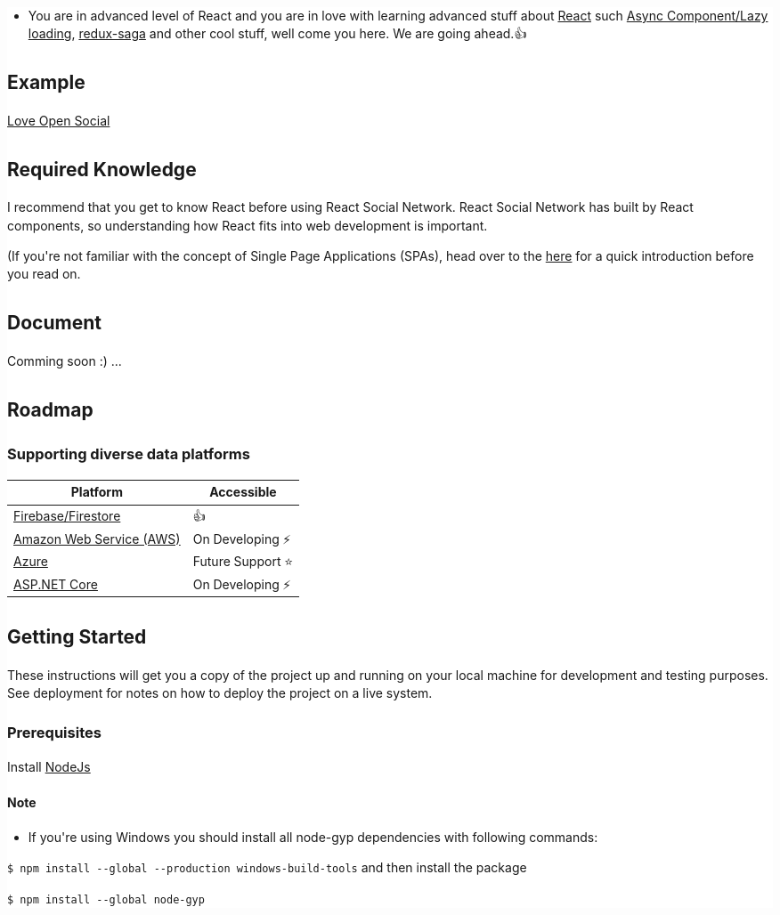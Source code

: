  - You are in advanced level of React and you are in love with learning advanced stuff about [React](https://facebook.github.io/react/docs/hello-world.html) such [Async Component/Lazy loading](https://github.com/facebook/create-react-app/blob/master/packages/react-scripts/template/README.md#code-splitting), [redux-saga](https://redux-saga.js.org/) and other cool stuff, well come you here. We are going ahead.👍

## Example

  [Love Open Social](https://love-social.firebaseapp.com)
 
## Required Knowledge

I recommend that you get to know React before using React Social Network. React Social Network has built by React components, so understanding how React fits into web development is important.

(If you're not familiar with the concept of Single Page Applications (SPAs), head over to the [here](https://www.codeschool.com/beginners-guide-to-web-development/single-page-applications) for a quick introduction before you read on.

## Document

 Comming soon :) ...


## Roadmap
### Supporting diverse data platforms
   Platform  | Accessible
------------ | -------------
[Firebase/Firestore](firebase.google.com/cloud/firestore‎) | :+1:
[Amazon Web Service (AWS)](https://aws.amazon.com/) | On Developing :zap:
[Azure](https://aws.amazon.com/) | Future Support :star:
[ASP.NET Core](https://docs.microsoft.com/en-us/aspnet/core/) | On Developing :zap:
## Getting Started

These instructions will get you a copy of the project up and running on your local machine for development and testing purposes. See deployment for notes on how to deploy the project on a live system.

### Prerequisites

 Install [NodeJs](https://nodejs.org/en/)
 
#### Note

 - If you're using Windows you should install all node-gyp dependencies with following commands:

`$ npm install --global --production windows-build-tools`
and then install the package

`$ npm install --global node-gyp`
